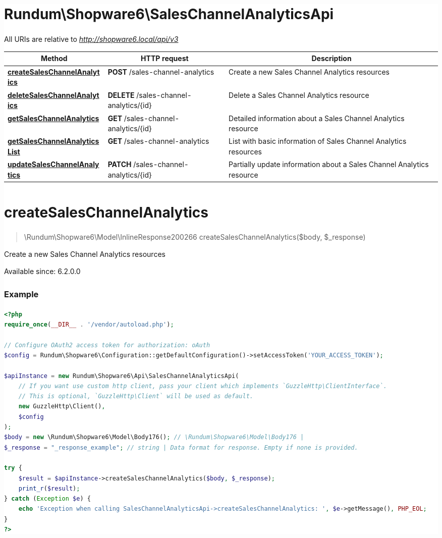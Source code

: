# Rundum\Shopware6\SalesChannelAnalyticsApi

All URIs are relative to *http://shopware6.local/api/v3*

Method | HTTP request | Description
------------- | ------------- | -------------
[**createSalesChannelAnalytics**](SalesChannelAnalyticsApi.md#createsaleschannelanalytics) | **POST** /sales-channel-analytics | Create a new Sales Channel Analytics resources
[**deleteSalesChannelAnalytics**](SalesChannelAnalyticsApi.md#deletesaleschannelanalytics) | **DELETE** /sales-channel-analytics/{id} | Delete a Sales Channel Analytics resource
[**getSalesChannelAnalytics**](SalesChannelAnalyticsApi.md#getsaleschannelanalytics) | **GET** /sales-channel-analytics/{id} | Detailed information about a Sales Channel Analytics resource
[**getSalesChannelAnalyticsList**](SalesChannelAnalyticsApi.md#getsaleschannelanalyticslist) | **GET** /sales-channel-analytics | List with basic information of Sales Channel Analytics resources
[**updateSalesChannelAnalytics**](SalesChannelAnalyticsApi.md#updatesaleschannelanalytics) | **PATCH** /sales-channel-analytics/{id} | Partially update information about a Sales Channel Analytics resource

# **createSalesChannelAnalytics**
> \Rundum\Shopware6\Model\InlineResponse200266 createSalesChannelAnalytics($body, $_response)

Create a new Sales Channel Analytics resources

Available since: 6.2.0.0

### Example
```php
<?php
require_once(__DIR__ . '/vendor/autoload.php');

// Configure OAuth2 access token for authorization: oAuth
$config = Rundum\Shopware6\Configuration::getDefaultConfiguration()->setAccessToken('YOUR_ACCESS_TOKEN');

$apiInstance = new Rundum\Shopware6\Api\SalesChannelAnalyticsApi(
    // If you want use custom http client, pass your client which implements `GuzzleHttp\ClientInterface`.
    // This is optional, `GuzzleHttp\Client` will be used as default.
    new GuzzleHttp\Client(),
    $config
);
$body = new \Rundum\Shopware6\Model\Body176(); // \Rundum\Shopware6\Model\Body176 | 
$_response = "_response_example"; // string | Data format for response. Empty if none is provided.

try {
    $result = $apiInstance->createSalesChannelAnalytics($body, $_response);
    print_r($result);
} catch (Exception $e) {
    echo 'Exception when calling SalesChannelAnalyticsApi->createSalesChannelAnalytics: ', $e->getMessage(), PHP_EOL;
}
?>
```
